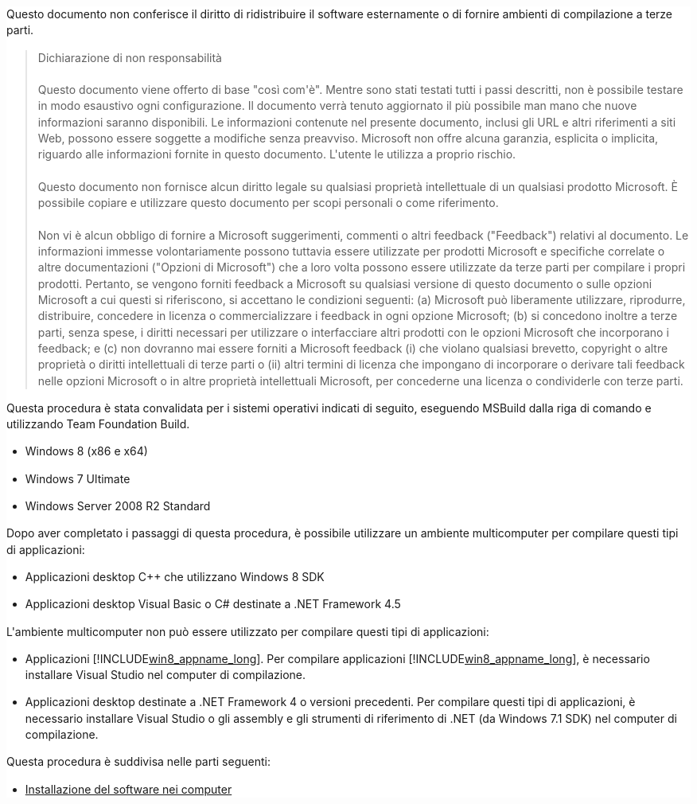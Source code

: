 Questo documento non conferisce il diritto di ridistribuire il software esternamente o di fornire ambienti di compilazione a terze parti.  
  
> Dichiarazione di non responsabilità<br /><br /> Questo documento viene offerto di base "così com'è". Mentre sono stati testati tutti i passi descritti, non è possibile testare in modo esaustivo ogni configurazione. Il documento verrà tenuto aggiornato il più possibile man mano che nuove informazioni saranno disponibili. Le informazioni contenute nel presente documento, inclusi gli URL e altri riferimenti a siti Web, possono essere soggette a modifiche senza preavviso. Microsoft non offre alcuna garanzia, esplicita o implicita, riguardo alle informazioni fornite in questo documento. L'utente le utilizza a proprio rischio.<br /><br /> Questo documento non fornisce alcun diritto legale su qualsiasi proprietà intellettuale di un qualsiasi prodotto Microsoft. È possibile copiare e utilizzare questo documento per scopi personali o come riferimento.<br /><br /> Non vi è alcun obbligo di fornire a Microsoft suggerimenti, commenti o altri feedback ("Feedback") relativi al documento. Le informazioni immesse volontariamente possono tuttavia essere utilizzate per prodotti Microsoft e specifiche correlate o altre documentazioni ("Opzioni di Microsoft") che a loro volta possono essere utilizzate da terze parti per compilare i propri prodotti. Pertanto, se vengono forniti feedback a Microsoft su qualsiasi versione di questo documento o sulle opzioni Microsoft a cui questi si riferiscono, si accettano le condizioni seguenti: (a) Microsoft può liberamente utilizzare, riprodurre, distribuire, concedere in licenza o commercializzare i feedback in ogni opzione Microsoft; (b) si concedono inoltre a terze parti, senza spese, i diritti necessari per utilizzare o interfacciare altri prodotti con le opzioni Microsoft che incorporano i feedback; e (c) non dovranno mai essere forniti a Microsoft feedback (i) che violano qualsiasi brevetto, copyright o altre proprietà o diritti intellettuali di terze parti o (ii) altri termini di licenza che impongano di incorporare o derivare tali feedback nelle opzioni Microsoft o in altre proprietà intellettuali Microsoft, per concederne una licenza o condividerle con terze parti.


Questa procedura è stata convalidata per i sistemi operativi indicati di seguito, eseguendo MSBuild dalla riga di comando e utilizzando Team Foundation Build.  
  
-   Windows 8 (x86 e x64)  
  
-   Windows 7 Ultimate  
  
-   Windows Server 2008 R2 Standard  
  
 Dopo aver completato i passaggi di questa procedura, è possibile utilizzare un ambiente multicomputer per compilare questi tipi di applicazioni:  
  
-   Applicazioni desktop C++ che utilizzano Windows 8 SDK  
  
-   Applicazioni desktop Visual Basic o C# destinate a .NET Framework 4.5  
  
 L'ambiente multicomputer non può essere utilizzato per compilare questi tipi di applicazioni:  
  
-   Applicazioni [!INCLUDE[win8_appname_long](../debugger/includes/win8_appname_long_md.md)]. Per compilare applicazioni [!INCLUDE[win8_appname_long](../debugger/includes/win8_appname_long_md.md)], è necessario installare Visual Studio nel computer di compilazione.  
  
-   Applicazioni desktop destinate a .NET Framework 4 o versioni precedenti. Per compilare questi tipi di applicazioni, è necessario installare Visual Studio o gli assembly e gli strumenti di riferimento di .NET (da Windows 7.1 SDK) nel computer di compilazione.  
  
 Questa procedura è suddivisa nelle parti seguenti:  
  
-   [Installazione del software nei computer](../ide/walkthrough-creating-a-multiple-computer-build-environment.md#InstallingSoftware)  
  